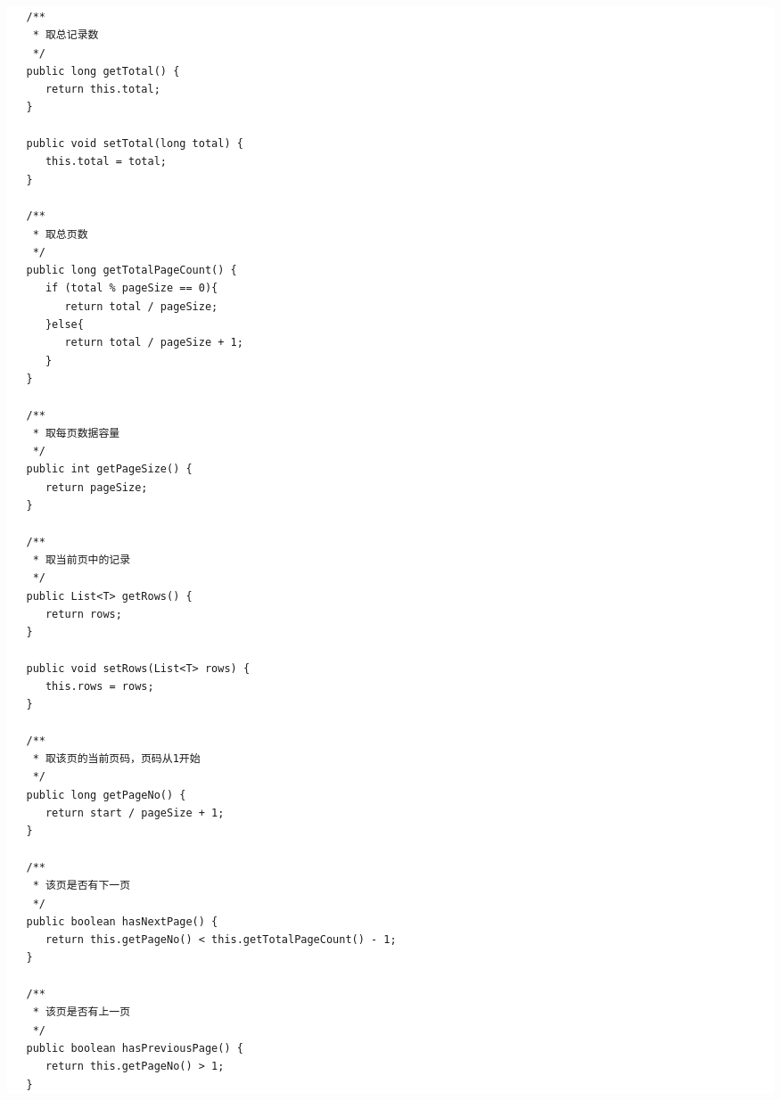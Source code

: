       /**
        * 取总记录数
        */
       public long getTotal() {
          return this.total;
       }

       public void setTotal(long total) {
          this.total = total;
       }

       /**
        * 取总页数
        */
       public long getTotalPageCount() {
          if (total % pageSize == 0){
             return total / pageSize;
          }else{
             return total / pageSize + 1;
          }
       }

       /**
        * 取每页数据容量
        */
       public int getPageSize() {
          return pageSize;
       }

       /**
        * 取当前页中的记录
        */
       public List<T> getRows() {
          return rows;
       }

       public void setRows(List<T> rows) {
          this.rows = rows;
       }

       /**
        * 取该页的当前页码，页码从1开始
        */
       public long getPageNo() {
          return start / pageSize + 1;
       }

       /**
        * 该页是否有下一页
        */
       public boolean hasNextPage() {
          return this.getPageNo() < this.getTotalPageCount() - 1;
       }

       /**
        * 该页是否有上一页
        */
       public boolean hasPreviousPage() {
          return this.getPageNo() > 1;
       }
